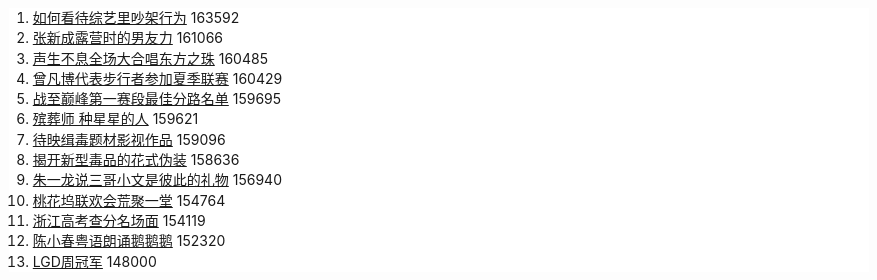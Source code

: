 1. [如何看待综艺里吵架行为](https://s.weibo.com/weibo?q=%23%E5%A6%82%E4%BD%95%E7%9C%8B%E5%BE%85%E7%BB%BC%E8%89%BA%E9%87%8C%E5%90%B5%E6%9E%B6%E8%A1%8C%E4%B8%BA%23&Refer=top) 163592
1. [张新成露营时的男友力](https://s.weibo.com/weibo?q=%23%E5%BC%A0%E6%96%B0%E6%88%90%E9%9C%B2%E8%90%A5%E6%97%B6%E7%9A%84%E7%94%B7%E5%8F%8B%E5%8A%9B%23&Refer=top) 161066
1. [声生不息全场大合唱东方之珠](https://s.weibo.com/weibo?q=%23%E5%A3%B0%E7%94%9F%E4%B8%8D%E6%81%AF%E5%85%A8%E5%9C%BA%E5%A4%A7%E5%90%88%E5%94%B1%E4%B8%9C%E6%96%B9%E4%B9%8B%E7%8F%A0%23&Refer=top) 160485
1. [曾凡博代表步行者参加夏季联赛](https://s.weibo.com/weibo?q=%23%E6%9B%BE%E5%87%A1%E5%8D%9A%E4%BB%A3%E8%A1%A8%E6%AD%A5%E8%A1%8C%E8%80%85%E5%8F%82%E5%8A%A0%E5%A4%8F%E5%AD%A3%E8%81%94%E8%B5%9B%23&Refer=top) 160429
1. [战至巅峰第一赛段最佳分路名单](https://s.weibo.com/weibo?q=%23%E6%88%98%E8%87%B3%E5%B7%85%E5%B3%B0%E7%AC%AC%E4%B8%80%E8%B5%9B%E6%AE%B5%E6%9C%80%E4%BD%B3%E5%88%86%E8%B7%AF%E5%90%8D%E5%8D%95%23&Refer=top) 159695
1. [殡葬师 种星星的人](https://s.weibo.com/weibo?q=%E6%AE%A1%E8%91%AC%E5%B8%88%20%E7%A7%8D%E6%98%9F%E6%98%9F%E7%9A%84%E4%BA%BA&Refer=top) 159621
1. [待映缉毒题材影视作品](https://s.weibo.com/weibo?q=%23%E5%BE%85%E6%98%A0%E7%BC%89%E6%AF%92%E9%A2%98%E6%9D%90%E5%BD%B1%E8%A7%86%E4%BD%9C%E5%93%81%23&Refer=top) 159096
1. [揭开新型毒品的花式伪装](https://s.weibo.com/weibo?q=%23%E6%8F%AD%E5%BC%80%E6%96%B0%E5%9E%8B%E6%AF%92%E5%93%81%E7%9A%84%E8%8A%B1%E5%BC%8F%E4%BC%AA%E8%A3%85%23&Refer=top) 158636
1. [朱一龙说三哥小文是彼此的礼物](https://s.weibo.com/weibo?q=%23%E6%9C%B1%E4%B8%80%E9%BE%99%E8%AF%B4%E4%B8%89%E5%93%A5%E5%B0%8F%E6%96%87%E6%98%AF%E5%BD%BC%E6%AD%A4%E7%9A%84%E7%A4%BC%E7%89%A9%23&Refer=top) 156940
1. [桃花坞联欢会荒聚一堂](https://s.weibo.com/weibo?q=%23%E6%A1%83%E8%8A%B1%E5%9D%9E%E8%81%94%E6%AC%A2%E4%BC%9A%E8%8D%92%E8%81%9A%E4%B8%80%E5%A0%82%23&Refer=top) 154764
1. [浙江高考查分名场面](https://s.weibo.com/weibo?q=%23%E6%B5%99%E6%B1%9F%E9%AB%98%E8%80%83%E6%9F%A5%E5%88%86%E5%90%8D%E5%9C%BA%E9%9D%A2%23&Refer=top) 154119
1. [陈小春粤语朗诵鹅鹅鹅](https://s.weibo.com/weibo?q=%23%E9%99%88%E5%B0%8F%E6%98%A5%E7%B2%A4%E8%AF%AD%E6%9C%97%E8%AF%B5%E9%B9%85%E9%B9%85%E9%B9%85%23&Refer=top) 152320
1. [LGD周冠军](https://s.weibo.com/weibo?q=%23LGD%E5%91%A8%E5%86%A0%E5%86%9B%23&Refer=top) 148000

